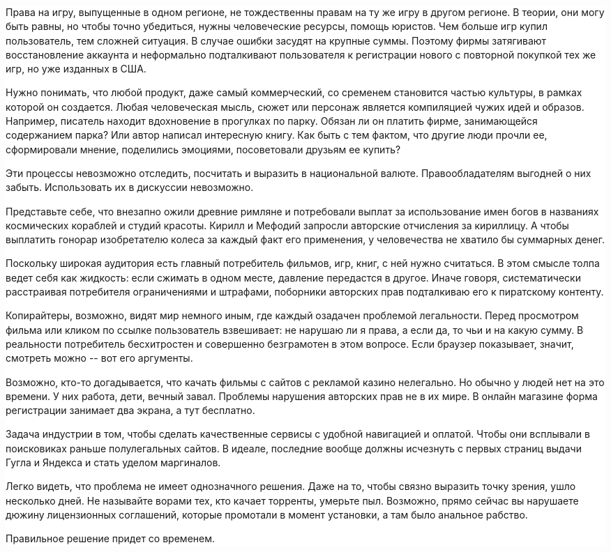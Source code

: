 Права на игру, выпущенные в одном регионе, не тождественны правам на ту же игру
в другом регионе. В теории, они могу быть равны, но чтобы точно убедиться, нужны
человеческие ресурсы, помощь юристов. Чем больше игр купил пользователь, тем
сложней ситуация. В случае ошибки засудят на крупные суммы. Поэтому фирмы
затягивают восстановление аккаунта и неформально подталкивают пользователя к
регистрации нового с повторной покупкой тех же игр, но уже изданных в США.

Нужно понимать, что любой продукт, даже самый коммерческий, со сременем
становится частью культуры, в рамках которой он создается. Любая человеческая
мысль, сюжет или персонаж является компиляцией чужих идей и образов. Например,
писатель находит вдохновение в прогулках по парку. Обязан ли он платить фирме,
занимающейся содержанием парка? Или автор написал интересную книгу. Как быть с
тем фактом, что другие люди прочли ее, сформировали мнение, поделились эмоциями,
посоветовали друзьям ее купить?

Эти процессы невозможно отследить, посчитать и выразить в национальной
валюте. Правообладателям выгодней о них забыть. Использовать их в дискуссии
невозможно.

Представьте себе, что внезапно ожили древние римляне и потребовали выплат за
использование имен богов в названиях космических кораблей и студий
красоты. Кирилл и Мефодий запросли авторские отчисления за кириллицу. А чтобы
выплатить гонорар изобретателю колеса за каждый факт его применения, у
человечества не хватило бы суммарных денег.

Поскольку широкая аудитория есть главный потребитель фильмов, игр, книг, с ней
нужно считаться. В этом смысле толпа ведет себя как жидкость: если сжимать в
одном месте, давление передастся в другое. Иначе говоря, систематически
расстраивая потребителя ограничениями и штрафами, поборники авторских прав
подталкиваю его к пиратскому контенту.

Копирайтеры, возможно, видят мир немного иным, где каждый озадачен проблемой
легальности. Перед просмотром фильма или кликом по ссылке пользователь
взвешивает: не нарушаю ли я права, а если да, то чьи и на какую сумму. В
реальности потребитель бесхитростен и совершенно безграмотен в этом
вопросе. Если браузер показывает, значит, смотреть можно -- вот его аргументы.

Возможно, кто-то догадывается, что качать фильмы с сайтов с рекламой казино
нелегально. Но обычно у людей нет на это времени. У них работа, дети, вечный
завал. Проблемы нарушения авторских прав не в их мире. В онлайн магазине форма
регистрации занимает два экрана, а тут бесплатно.

Задача индустрии в том, чтобы сделать качественные сервисы с удобной навигацией
и оплатой. Чтобы они всплывали в поисковиках раньше полулегальных сайтов. В
идеале, последние вообще должны исчезнуть с первых страниц выдачи Гугла и
Яндекса и стать уделом маргиналов.

Легко видеть, что проблема не имеет однозначного решения. Даже на то, чтобы
связно выразить точку зрения, ушло несколько дней. Не называйте ворами тех, кто
качает торренты, умерьте пыл. Возможно, прямо сейчас вы нарушаете дюжину
лицензионных соглашений, которые промотали в момент установки, а там было
анальное рабство.

Правильное решение придет со временем.
